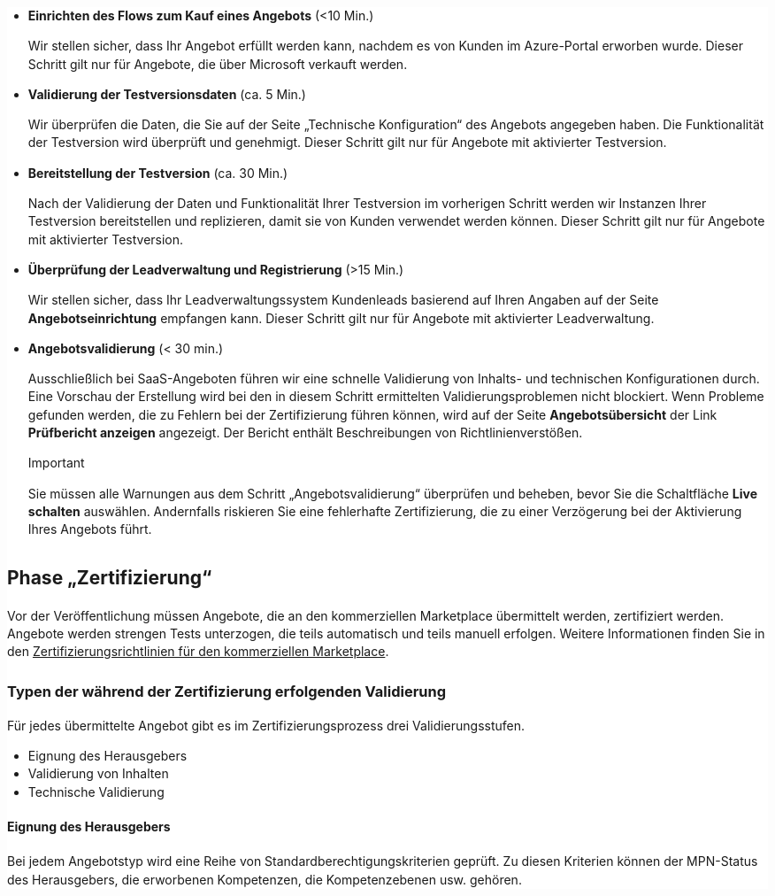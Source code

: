 - **Einrichten des Flows zum Kauf eines Angebots** (<10 Min.)

   Wir stellen sicher, dass Ihr Angebot erfüllt werden kann, nachdem es von Kunden im Azure-Portal erworben wurde. Dieser Schritt gilt nur für Angebote, die über Microsoft verkauft werden.

- **Validierung der Testversionsdaten** (ca. 5 Min.)

   Wir überprüfen die Daten, die Sie auf der Seite „Technische Konfiguration“ des Angebots angegeben haben. Die Funktionalität der Testversion wird überprüft und genehmigt. Dieser Schritt gilt nur für Angebote mit aktivierter Testversion.

- **Bereitstellung der Testversion** (ca. 30 Min.)

    Nach der Validierung der Daten und Funktionalität Ihrer Testversion im vorherigen Schritt werden wir Instanzen Ihrer Testversion bereitstellen und replizieren, damit sie von Kunden verwendet werden können. Dieser Schritt gilt nur für Angebote mit aktivierter Testversion.

- **Überprüfung der Leadverwaltung und Registrierung** (>15 Min.)

    Wir stellen sicher, dass Ihr Leadverwaltungssystem Kundenleads basierend auf Ihren Angaben auf der Seite **Angebotseinrichtung** empfangen kann. Dieser Schritt gilt nur für Angebote mit aktivierter Leadverwaltung.

- **Angebotsvalidierung** (< 30 min.)

    Ausschließlich bei SaaS-Angeboten führen wir eine schnelle Validierung von Inhalts- und technischen Konfigurationen durch. Eine Vorschau der Erstellung wird bei den in diesem Schritt ermittelten Validierungsproblemen nicht blockiert. Wenn Probleme gefunden werden, die zu Fehlern bei der Zertifizierung führen können, wird auf der Seite **Angebotsübersicht** der Link **Prüfbericht anzeigen** angezeigt. Der Bericht enthält Beschreibungen von Richtlinienverstößen.

    > [!IMPORTANT]
    > Sie müssen alle Warnungen aus dem Schritt „Angebotsvalidierung“ überprüfen und beheben, bevor Sie die Schaltfläche **Live schalten** auswählen. Andernfalls riskieren Sie eine fehlerhafte Zertifizierung, die zu einer Verzögerung bei der Aktivierung Ihres Angebots führt.

## <a name="certification-phase"></a>Phase „Zertifizierung“

Vor der Veröffentlichung müssen Angebote, die an den kommerziellen Marketplace übermittelt werden, zertifiziert werden. Angebote werden strengen Tests unterzogen, die teils automatisch und teils manuell erfolgen. Weitere Informationen finden Sie in den [Zertifizierungsrichtlinien für den kommerziellen Marketplace](/legal/marketplace/certification-policies).

### <a name="types-of-validation-that-take-place-during-certification"></a>Typen der während der Zertifizierung erfolgenden Validierung

Für jedes übermittelte Angebot gibt es im Zertifizierungsprozess drei Validierungsstufen.

- Eignung des Herausgebers
- Validierung von Inhalten
- Technische Validierung

#### <a name="publisher-business-eligibility"></a>Eignung des Herausgebers

Bei jedem Angebotstyp wird eine Reihe von Standardberechtigungskriterien geprüft. Zu diesen Kriterien können der MPN-Status des Herausgebers, die erworbenen Kompetenzen, die Kompetenzebenen usw. gehören.
